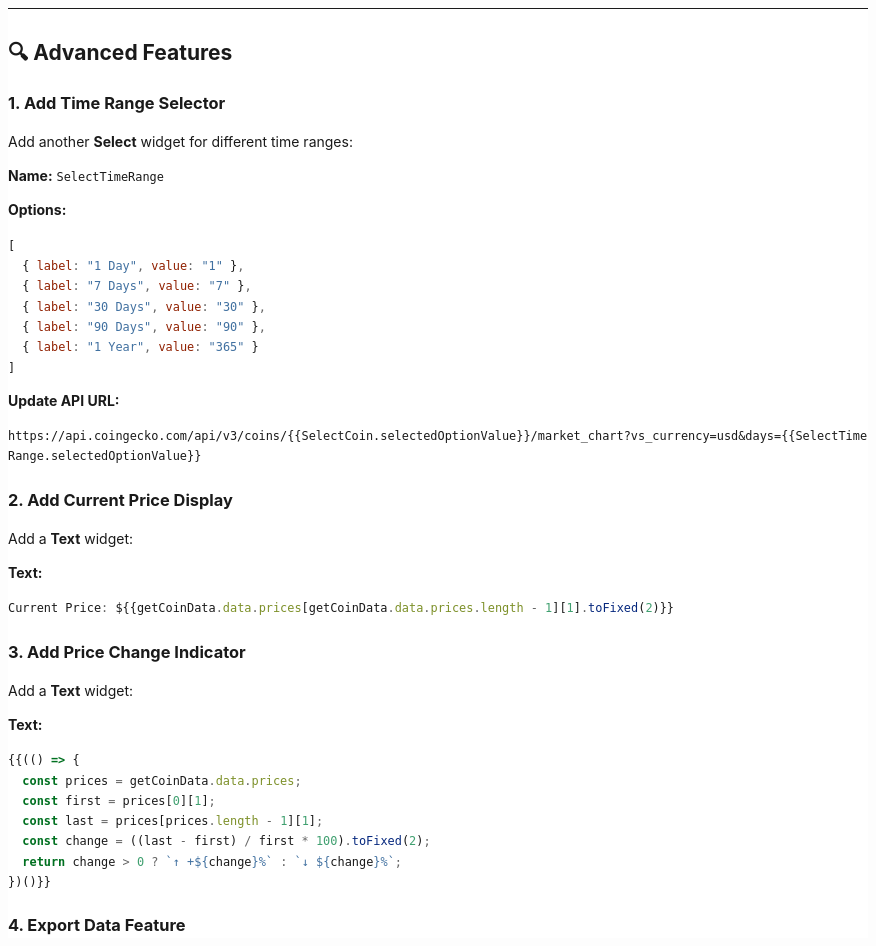 ```
```

---

## 🔍 Advanced Features

### 1. Add Time Range Selector

Add another **Select** widget for different time ranges:

**Name:** `SelectTimeRange`

**Options:**
```javascript
[
  { label: "1 Day", value: "1" },
  { label: "7 Days", value: "7" },
  { label: "30 Days", value: "30" },
  { label: "90 Days", value: "90" },
  { label: "1 Year", value: "365" }
]
```

**Update API URL:**
```
https://api.coingecko.com/api/v3/coins/{{SelectCoin.selectedOptionValue}}/market_chart?vs_currency=usd&days={{SelectTimeRange.selectedOptionValue}}
```

### 2. Add Current Price Display

Add a **Text** widget:

**Text:**
```javascript
Current Price: ${{getCoinData.data.prices[getCoinData.data.prices.length - 1][1].toFixed(2)}}
```

### 3. Add Price Change Indicator

Add a **Text** widget:

**Text:**
```javascript
{{(() => {
  const prices = getCoinData.data.prices;
  const first = prices[0][1];
  const last = prices[prices.length - 1][1];
  const change = ((last - first) / first * 100).toFixed(2);
  return change > 0 ? `↑ +${change}%` : `↓ ${change}%`;
})()}}
```

### 4. Export Data Feature
